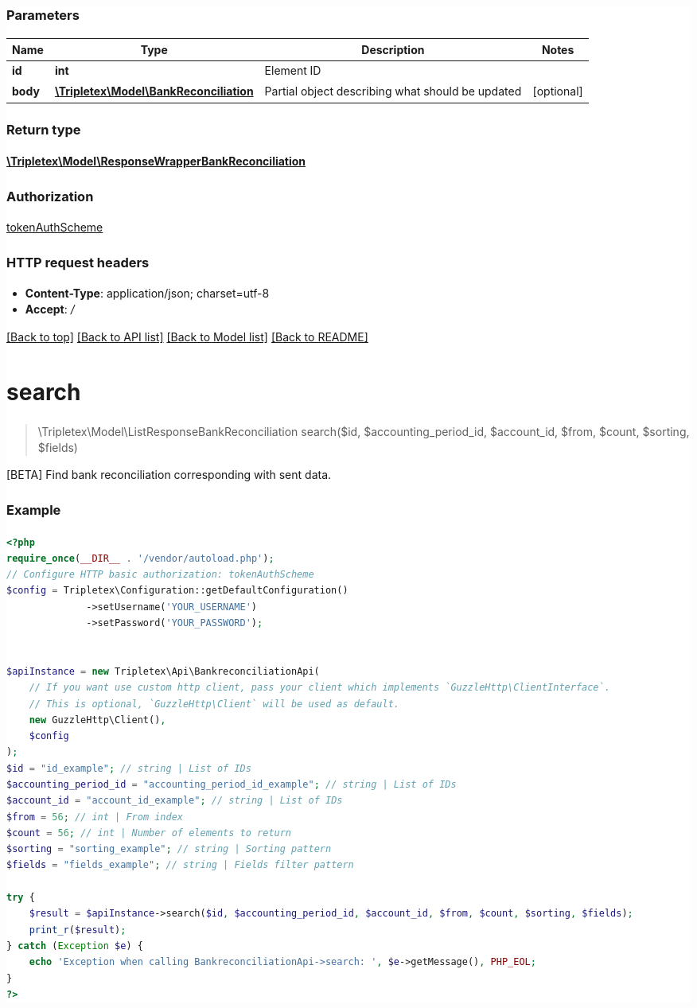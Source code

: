 ### Parameters

Name | Type | Description  | Notes
------------- | ------------- | ------------- | -------------
 **id** | **int**| Element ID |
 **body** | [**\Tripletex\Model\BankReconciliation**](../Model/BankReconciliation.md)| Partial object describing what should be updated | [optional]

### Return type

[**\Tripletex\Model\ResponseWrapperBankReconciliation**](../Model/ResponseWrapperBankReconciliation.md)

### Authorization

[tokenAuthScheme](../../README.md#tokenAuthScheme)

### HTTP request headers

 - **Content-Type**: application/json; charset=utf-8
 - **Accept**: */*

[[Back to top]](#) [[Back to API list]](../../README.md#documentation-for-api-endpoints) [[Back to Model list]](../../README.md#documentation-for-models) [[Back to README]](../../README.md)

# **search**
> \Tripletex\Model\ListResponseBankReconciliation search($id, $accounting_period_id, $account_id, $from, $count, $sorting, $fields)

[BETA] Find bank reconciliation corresponding with sent data.

### Example
```php
<?php
require_once(__DIR__ . '/vendor/autoload.php');
// Configure HTTP basic authorization: tokenAuthScheme
$config = Tripletex\Configuration::getDefaultConfiguration()
              ->setUsername('YOUR_USERNAME')
              ->setPassword('YOUR_PASSWORD');


$apiInstance = new Tripletex\Api\BankreconciliationApi(
    // If you want use custom http client, pass your client which implements `GuzzleHttp\ClientInterface`.
    // This is optional, `GuzzleHttp\Client` will be used as default.
    new GuzzleHttp\Client(),
    $config
);
$id = "id_example"; // string | List of IDs
$accounting_period_id = "accounting_period_id_example"; // string | List of IDs
$account_id = "account_id_example"; // string | List of IDs
$from = 56; // int | From index
$count = 56; // int | Number of elements to return
$sorting = "sorting_example"; // string | Sorting pattern
$fields = "fields_example"; // string | Fields filter pattern

try {
    $result = $apiInstance->search($id, $accounting_period_id, $account_id, $from, $count, $sorting, $fields);
    print_r($result);
} catch (Exception $e) {
    echo 'Exception when calling BankreconciliationApi->search: ', $e->getMessage(), PHP_EOL;
}
?>
```